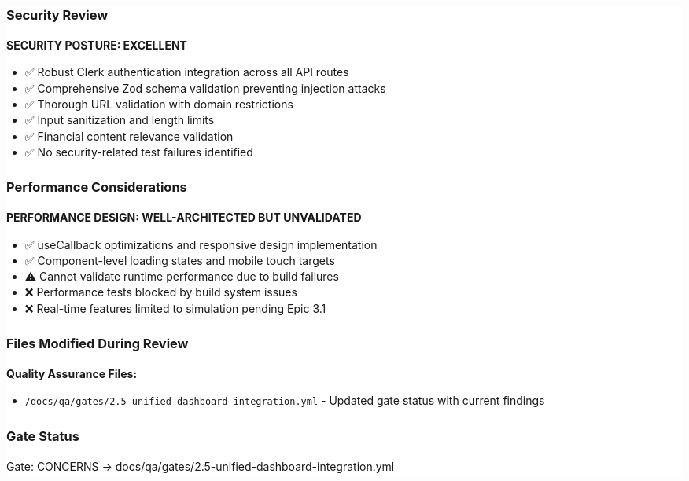 ### Security Review

**SECURITY POSTURE: EXCELLENT**
- ✅ Robust Clerk authentication integration across all API routes
- ✅ Comprehensive Zod schema validation preventing injection attacks
- ✅ Thorough URL validation with domain restrictions
- ✅ Input sanitization and length limits
- ✅ Financial content relevance validation
- ✅ No security-related test failures identified

### Performance Considerations

**PERFORMANCE DESIGN: WELL-ARCHITECTED BUT UNVALIDATED**
- ✅ useCallback optimizations and responsive design implementation
- ✅ Component-level loading states and mobile touch targets
- ⚠️ Cannot validate runtime performance due to build failures
- ❌ Performance tests blocked by build system issues
- ❌ Real-time features limited to simulation pending Epic 3.1

### Files Modified During Review

**Quality Assurance Files:**
- `/docs/qa/gates/2.5-unified-dashboard-integration.yml` - Updated gate status with current findings

### Gate Status

Gate: CONCERNS → docs/qa/gates/2.5-unified-dashboard-integration.yml